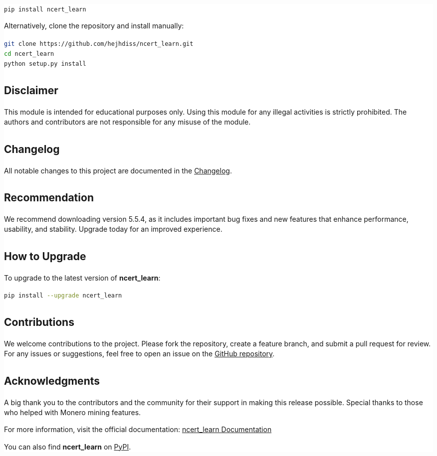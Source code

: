 ```bash
pip install ncert_learn
```
Alternatively, clone the repository and install manually:

```bash
git clone https://github.com/hejhdiss/ncert_learn.git
cd ncert_learn
python setup.py install
```
## Disclaimer

This module is intended for educational purposes only. Using this module for any illegal activities is strictly prohibited. The authors and contributors are not responsible for any misuse of the module.

## Changelog

All notable changes to this project are documented in the [Changelog](https://github.com/hejhdiss/ncert_learn/blob/main/CHANGELOG.md).

## Recommendation

We recommend downloading version 5.5.4, as it includes important bug fixes and new features that enhance performance, usability, and stability. Upgrade today for an improved experience.

## How to Upgrade

To upgrade to the latest version of **ncert_learn**:

```bash
pip install --upgrade ncert_learn
```
## Contributions

We welcome contributions to the project. Please fork the repository, create a feature branch, and submit a pull request for review. For any issues or suggestions, feel free to open an issue on the [GitHub repository](https://github.com/hejhdiss/ncert_learn).

## Acknowledgments

A big thank you to the contributors and the community for their support in making this release possible. Special thanks to those who helped with Monero mining features.

For more information, visit the official documentation: [ncert_learn Documentation](https://hejhdiss.github.io/ncert_learn-website/)

You can also find **ncert_learn** on [PyPI](https://pypi.org/project/ncert-learn/).


